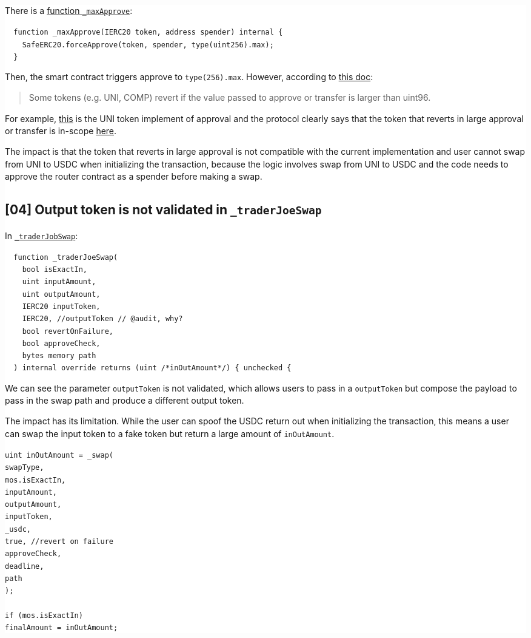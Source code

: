 There is a [function `_maxApprove`](https://github.com/code-423n4/2024-07-audit-402/blob/0b6c3ed4883c1ef1a725b6c235abe71a9fd6e0cb/evm/src/assets/SwapLayerBase.sol#L66):

```solidity
  function _maxApprove(IERC20 token, address spender) internal {
    SafeERC20.forceApprove(token, spender, type(uint256).max);
  }
```

Then, the smart contract triggers approve to `type(256).max`. However, according to [this doc](https://github.com/d-xo/weird-erc20?tab=readme-ov-file#revert-on-large-approvals--transfers):

> Some tokens (e.g. UNI, COMP) revert if the value passed to approve or transfer is larger than uint96.

For example, [this](https://etherscan.io/token/0x1f9840a85d5af5bf1d1762f925bdaddc4201f984#code#L340
) is the UNI token implement of approval and the protocol clearly says that the token that reverts in large approval or transfer is in-scope [here](https://github.com/code-423n4/2024-07-audit-402?tab=readme-ov-file).

The impact is that the token that reverts in large approval is not compatible with the current implementation and user cannot swap from UNI to USDC when initializing the transaction, because the logic involves swap from UNI to USDC and the code needs to approve the router contract as a spender before making a swap.

## [04] Output token is not validated in `_traderJoeSwap`

In [`_traderJobSwap`](https://github.com/code-423n4/2024-07-audit-402/blob/0b6c3ed4883c1ef1a725b6c235abe71a9fd6e0cb/evm/src/assets/SwapLayerTraderJoe.sol#L47):

```solidity
  function _traderJoeSwap(
    bool isExactIn,
    uint inputAmount,
    uint outputAmount,
    IERC20 inputToken,
    IERC20, //outputToken // @audit, why?
    bool revertOnFailure,
    bool approveCheck,
    bytes memory path
  ) internal override returns (uint /*inOutAmount*/) { unchecked {
```

We can see the parameter `outputToken` is not validated, which allows users to pass in a `outputToken` but compose the payload to pass in the swap path and produce a different output token.

The impact has its limitation. While the user can spoof the USDC return out when initializing the transaction, this means a user can swap the input token to a fake token but return a large amount of `inOutAmount`. 

```solidity
uint inOutAmount = _swap(
swapType,
mos.isExactIn,
inputAmount,
outputAmount,
inputToken,
_usdc,
true, //revert on failure
approveCheck,
deadline,
path
);

if (mos.isExactIn)
finalAmount = inOutAmount;
```
